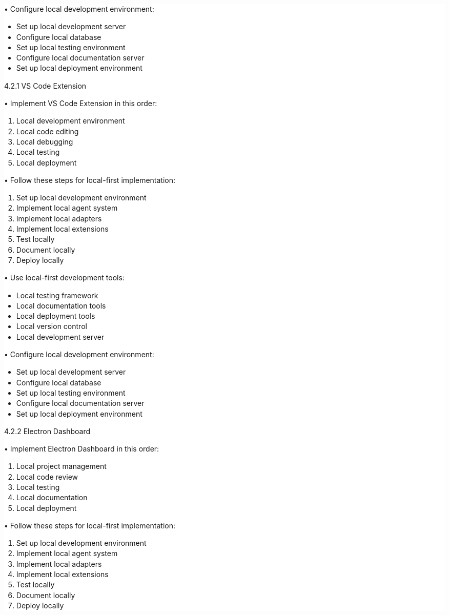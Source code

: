 • Configure local development environment:
  - Set up local development server
  - Configure local database
  - Set up local testing environment
  - Configure local documentation server
  - Set up local deployment environment

4.2.1 VS Code Extension

• Implement VS Code Extension in this order:
  1. Local development environment
  2. Local code editing
  3. Local debugging
  4. Local testing
  5. Local deployment

• Follow these steps for local-first implementation:
  1. Set up local development environment
  2. Implement local agent system
  3. Implement local adapters
  4. Implement local extensions
  5. Test locally
  6. Document locally
  7. Deploy locally

• Use local-first development tools:
  - Local testing framework
  - Local documentation tools
  - Local deployment tools
  - Local version control
  - Local development server

• Configure local development environment:
  - Set up local development server
  - Configure local database
  - Set up local testing environment
  - Configure local documentation server
  - Set up local deployment environment

4.2.2 Electron Dashboard

• Implement Electron Dashboard in this order:
  1. Local project management
  2. Local code review
  3. Local testing
  4. Local documentation
  5. Local deployment

• Follow these steps for local-first implementation:
  1. Set up local development environment
  2. Implement local agent system
  3. Implement local adapters
  4. Implement local extensions
  5. Test locally
  6. Document locally
  7. Deploy locally
